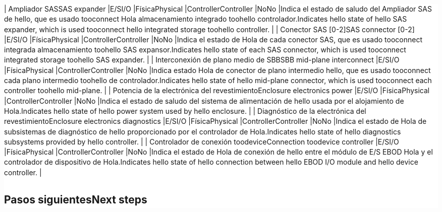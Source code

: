 | <span data-ttu-id="badf0-444">Ampliador SAS</span><span class="sxs-lookup"><span data-stu-id="badf0-444">SAS expander</span></span> |<span data-ttu-id="badf0-445">E/S</span><span class="sxs-lookup"><span data-stu-id="badf0-445">I/O</span></span> |<span data-ttu-id="badf0-446">Física</span><span class="sxs-lookup"><span data-stu-id="badf0-446">Physical</span></span> |<span data-ttu-id="badf0-447">Controller</span><span class="sxs-lookup"><span data-stu-id="badf0-447">Controller</span></span> |<span data-ttu-id="badf0-448">No</span><span class="sxs-lookup"><span data-stu-id="badf0-448">No</span></span> |<span data-ttu-id="badf0-449">Indica el estado de saludo del Ampliador SAS de hello, que es usado tooconnect Hola almacenamiento integrado toohello controlador.</span><span class="sxs-lookup"><span data-stu-id="badf0-449">Indicates hello state of hello SAS expander, which is used tooconnect hello integrated storage toohello controller.</span></span> |
| <span data-ttu-id="badf0-450">Conector SAS [0-2]</span><span class="sxs-lookup"><span data-stu-id="badf0-450">SAS connector [0-2]</span></span> |<span data-ttu-id="badf0-451">E/S</span><span class="sxs-lookup"><span data-stu-id="badf0-451">I/O</span></span> |<span data-ttu-id="badf0-452">Física</span><span class="sxs-lookup"><span data-stu-id="badf0-452">Physical</span></span> |<span data-ttu-id="badf0-453">Controller</span><span class="sxs-lookup"><span data-stu-id="badf0-453">Controller</span></span> |<span data-ttu-id="badf0-454">No</span><span class="sxs-lookup"><span data-stu-id="badf0-454">No</span></span> |<span data-ttu-id="badf0-455">Indica el estado de Hola de cada conector SAS, que es usado tooconnect integrada almacenamiento toohello SAS expansor.</span><span class="sxs-lookup"><span data-stu-id="badf0-455">Indicates hello state of each SAS connector, which is used tooconnect integrated storage toohello SAS expander.</span></span> |
| <span data-ttu-id="badf0-456">Interconexión de plano medio de SBB</span><span class="sxs-lookup"><span data-stu-id="badf0-456">SBB mid-plane interconnect</span></span> |<span data-ttu-id="badf0-457">E/S</span><span class="sxs-lookup"><span data-stu-id="badf0-457">I/O</span></span> |<span data-ttu-id="badf0-458">Física</span><span class="sxs-lookup"><span data-stu-id="badf0-458">Physical</span></span> |<span data-ttu-id="badf0-459">Controller</span><span class="sxs-lookup"><span data-stu-id="badf0-459">Controller</span></span> |<span data-ttu-id="badf0-460">No</span><span class="sxs-lookup"><span data-stu-id="badf0-460">No</span></span> |<span data-ttu-id="badf0-461">Indica estado Hola de conector de plano intermedio hello, que es usado tooconnect cada plano intermedio toohello de controlador.</span><span class="sxs-lookup"><span data-stu-id="badf0-461">Indicates hello state of hello mid-plane connector, which is used tooconnect each controller toohello mid-plane.</span></span> |
| <span data-ttu-id="badf0-462">Potencia de la electrónica del revestimiento</span><span class="sxs-lookup"><span data-stu-id="badf0-462">Enclosure electronics power</span></span> |<span data-ttu-id="badf0-463">E/S</span><span class="sxs-lookup"><span data-stu-id="badf0-463">I/O</span></span> |<span data-ttu-id="badf0-464">Física</span><span class="sxs-lookup"><span data-stu-id="badf0-464">Physical</span></span> |<span data-ttu-id="badf0-465">Controller</span><span class="sxs-lookup"><span data-stu-id="badf0-465">Controller</span></span> |<span data-ttu-id="badf0-466">No</span><span class="sxs-lookup"><span data-stu-id="badf0-466">No</span></span> |<span data-ttu-id="badf0-467">Indica el estado de saludo del sistema de alimentación de hello usada por el alojamiento de Hola.</span><span class="sxs-lookup"><span data-stu-id="badf0-467">Indicates hello state of hello power system used by hello enclosure.</span></span> |
| <span data-ttu-id="badf0-468">Diagnóstico de la electrónica del revestimiento</span><span class="sxs-lookup"><span data-stu-id="badf0-468">Enclosure electronics diagnostics</span></span> |<span data-ttu-id="badf0-469">E/S</span><span class="sxs-lookup"><span data-stu-id="badf0-469">I/O</span></span> |<span data-ttu-id="badf0-470">Física</span><span class="sxs-lookup"><span data-stu-id="badf0-470">Physical</span></span> |<span data-ttu-id="badf0-471">Controller</span><span class="sxs-lookup"><span data-stu-id="badf0-471">Controller</span></span> |<span data-ttu-id="badf0-472">No</span><span class="sxs-lookup"><span data-stu-id="badf0-472">No</span></span> |<span data-ttu-id="badf0-473">Indica el estado de Hola de subsistemas de diagnóstico de hello proporcionado por el controlador de Hola.</span><span class="sxs-lookup"><span data-stu-id="badf0-473">Indicates hello state of hello diagnostics subsystems provided by hello controller.</span></span> |
| <span data-ttu-id="badf0-474">Controlador de conexión toodevice</span><span class="sxs-lookup"><span data-stu-id="badf0-474">Connection toodevice controller</span></span> |<span data-ttu-id="badf0-475">E/S</span><span class="sxs-lookup"><span data-stu-id="badf0-475">I/O</span></span> |<span data-ttu-id="badf0-476">Física</span><span class="sxs-lookup"><span data-stu-id="badf0-476">Physical</span></span> |<span data-ttu-id="badf0-477">Controller</span><span class="sxs-lookup"><span data-stu-id="badf0-477">Controller</span></span> |<span data-ttu-id="badf0-478">No</span><span class="sxs-lookup"><span data-stu-id="badf0-478">No</span></span> |<span data-ttu-id="badf0-479">Indica el estado de Hola de conexión de hello entre el módulo de E/S EBOD Hola y el controlador de dispositivo de Hola.</span><span class="sxs-lookup"><span data-stu-id="badf0-479">Indicates hello state of hello connection between hello EBOD I/O module and hello device controller.</span></span> |

## <a name="next-steps"></a><span data-ttu-id="badf0-480">Pasos siguientes</span><span class="sxs-lookup"><span data-stu-id="badf0-480">Next steps</span></span>